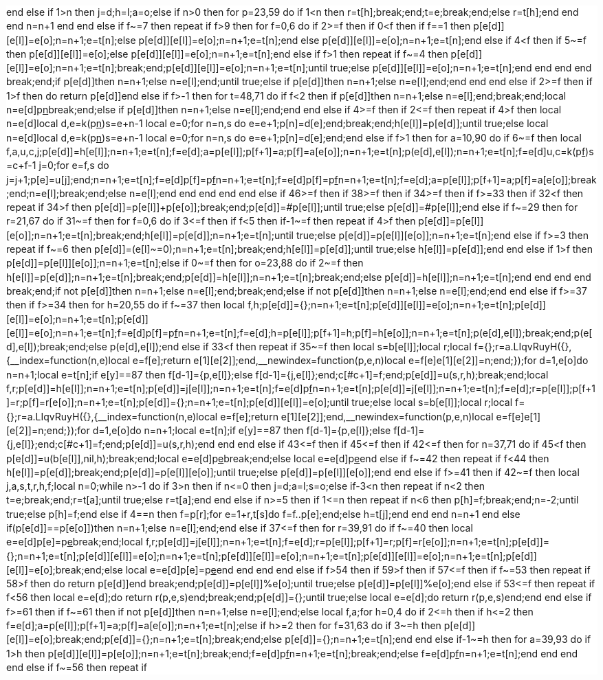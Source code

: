 end else if 1>n then j=d;h=l;a=o;else if n>0 then for p=23,59 do if 1<n then r=t[h];break;end;t=e;break;end;else r=t[h];end end end n=n+1 end end else if f~=7 then repeat if f>9 then for f=0,6 do if 2>=f then if 0<f then if f==1 then p[e[d]][e[l]]=e[o];n=n+1;e=t[n];else p[e[d]][e[l]]=e[o];n=n+1;e=t[n];end else p[e[d]][e[l]]=e[o];n=n+1;e=t[n];end else if 4<f then if 5~=f then p[e[d]][e[l]]=e[o];else p[e[d]][e[l]]=e[o];n=n+1;e=t[n];end else if f>1 then repeat if f~=4 then p[e[d]][e[l]]=e[o];n=n+1;e=t[n];break;end;p[e[d]][e[l]]=e[o];n=n+1;e=t[n];until true;else p[e[d]][e[l]]=e[o];n=n+1;e=t[n];end end end end break;end;if p[e[d]]then n=n+1;else n=e[l];end;until true;else if p[e[d]]then n=n+1;else n=e[l];end;end end end else if 2>=f then if 1>f then do return p[e[d]]end else if f>-1 then for t=48,71 do if f<2 then if p[e[d]]then n=n+1;else n=e[l];end;break;end;local n=e[d]p[n](r(p,n+1,e[l]))break;end;else if p[e[d]]then n=n+1;else n=e[l];end;end end else if 4>=f then if 2<=f then repeat if 4>f then local n=e[d]local d,e=k(p[n](r(p,n+1,e[l])))s=e+n-1 local e=0;for n=n,s do e=e+1;p[n]=d[e];end;break;end;h[e[l]]=p[e[d]];until true;else local n=e[d]local d,e=k(p[n](r(p,n+1,e[l])))s=e+n-1 local e=0;for n=n,s do e=e+1;p[n]=d[e];end;end else if f>1 then for a=10,90 do if 6~=f then local f,a,u,c,j;p[e[d]]=h[e[l]];n=n+1;e=t[n];f=e[d];a=p[e[l]];p[f+1]=a;p[f]=a[e[o]];n=n+1;e=t[n];p(e[d],e[l]);n=n+1;e=t[n];f=e[d]u,c=k(p[f](r(p,f+1,e[l])))s=c+f-1 j=0;for e=f,s do j=j+1;p[e]=u[j];end;n=n+1;e=t[n];f=e[d]p[f]=p[f](r(p,f+1,s))n=n+1;e=t[n];f=e[d]p[f]=p[f]()n=n+1;e=t[n];f=e[d];a=p[e[l]];p[f+1]=a;p[f]=a[e[o]];break;end;n=e[l];break;end;else n=e[l];end end end end end else if 46>=f then if 38>=f then if 34>=f then if f>=33 then if 32<f then repeat if 34>f then p[e[d]]=p[e[l]]+p[e[o]];break;end;p[e[d]]=#p[e[l]];until true;else p[e[d]]=#p[e[l]];end else if f~=29 then for r=21,67 do if 31~=f then for f=0,6 do if 3<=f then if f<5 then if-1~=f then repeat if 4>f then p[e[d]]=p[e[l]][e[o]];n=n+1;e=t[n];break;end;h[e[l]]=p[e[d]];n=n+1;e=t[n];until true;else p[e[d]]=p[e[l]][e[o]];n=n+1;e=t[n];end else if f>=3 then repeat if f~=6 then p[e[d]]=(e[l]~=0);n=n+1;e=t[n];break;end;h[e[l]]=p[e[d]];until true;else h[e[l]]=p[e[d]];end end else if 1>f then p[e[d]]=p[e[l]][e[o]];n=n+1;e=t[n];else if 0~=f then for o=23,88 do if 2~=f then h[e[l]]=p[e[d]];n=n+1;e=t[n];break;end;p[e[d]]=h[e[l]];n=n+1;e=t[n];break;end;else p[e[d]]=h[e[l]];n=n+1;e=t[n];end end end end break;end;if not p[e[d]]then n=n+1;else n=e[l];end;break;end;else if not p[e[d]]then n=n+1;else n=e[l];end;end end else if f>=37 then if f>=34 then for h=20,55 do if f~=37 then local f,h;p[e[d]]={};n=n+1;e=t[n];p[e[d]][e[l]]=e[o];n=n+1;e=t[n];p[e[d]][e[l]]=e[o];n=n+1;e=t[n];p[e[d]][e[l]]=e[o];n=n+1;e=t[n];f=e[d]p[f]=p[f](r(p,f+1,e[l]))n=n+1;e=t[n];f=e[d];h=p[e[l]];p[f+1]=h;p[f]=h[e[o]];n=n+1;e=t[n];p(e[d],e[l]);break;end;p(e[d],e[l]);break;end;else p(e[d],e[l]);end else if 33<f then repeat if 35~=f then local s=b[e[l]];local r;local f={};r=a.LIqvRuyH({},{__index=function(n,e)local e=f[e];return e[1][e[2]];end,__newindex=function(p,e,n)local e=f[e]e[1][e[2]]=n;end;});for d=1,e[o]do n=n+1;local e=t[n];if e[y]==87 then f[d-1]={p,e[l]};else f[d-1]={j,e[l]};end;c[#c+1]=f;end;p[e[d]]=u(s,r,h);break;end;local f,r;p[e[d]]=h[e[l]];n=n+1;e=t[n];p[e[d]]=j[e[l]];n=n+1;e=t[n];f=e[d]p[f](p[f+1])n=n+1;e=t[n];p[e[d]]=j[e[l]];n=n+1;e=t[n];f=e[d];r=p[e[l]];p[f+1]=r;p[f]=r[e[o]];n=n+1;e=t[n];p[e[d]]={};n=n+1;e=t[n];p[e[d]][e[l]]=e[o];until true;else local s=b[e[l]];local r;local f={};r=a.LIqvRuyH({},{__index=function(n,e)local e=f[e];return e[1][e[2]];end,__newindex=function(p,e,n)local e=f[e]e[1][e[2]]=n;end;});for d=1,e[o]do n=n+1;local e=t[n];if e[y]==87 then f[d-1]={p,e[l]};else f[d-1]={j,e[l]};end;c[#c+1]=f;end;p[e[d]]=u(s,r,h);end end end else if 43<=f then if 45<=f then if 42<=f then for n=37,71 do if 45<f then p[e[d]]=u(b[e[l]],nil,h);break;end;local e=e[d]p[e](p[e+1])break;end;else local e=e[d]p[e](p[e+1])end else if f~=42 then repeat if f<44 then h[e[l]]=p[e[d]];break;end;p[e[d]]=p[e[l]][e[o]];until true;else p[e[d]]=p[e[l]][e[o]];end end else if f>=41 then if 42~=f then local j,a,s,t,r,h,f;local n=0;while n>-1 do if 3>n then if n<=0 then j=d;a=l;s=o;else if-3<n then repeat if n<2 then t=e;break;end;r=t[a];until true;else r=t[a];end end else if n>=5 then if 1<=n then repeat if n<6 then p[h]=f;break;end;n=-2;until true;else p[h]=f;end else if 4==n then f=p[r];for e=1+r,t[s]do f=f..p[e];end;else h=t[j];end end end n=n+1 end else if(p[e[d]]==p[e[o]])then n=n+1;else n=e[l];end;end else if 37<=f then for r=39,91 do if f~=40 then local e=e[d]p[e]=p[e](p[e+1])break;end;local f,r;p[e[d]]=j[e[l]];n=n+1;e=t[n];f=e[d];r=p[e[l]];p[f+1]=r;p[f]=r[e[o]];n=n+1;e=t[n];p[e[d]]={};n=n+1;e=t[n];p[e[d]][e[l]]=e[o];n=n+1;e=t[n];p[e[d]][e[l]]=e[o];n=n+1;e=t[n];p[e[d]][e[l]]=e[o];n=n+1;e=t[n];p[e[d]][e[l]]=e[o];break;end;else local e=e[d]p[e]=p[e](p[e+1])end end end end else if f>54 then if 59>f then if 57<=f then if f~=53 then repeat if 58>f then do return p[e[d]]end break;end;p[e[d]]=p[e[l]]%e[o];until true;else p[e[d]]=p[e[l]]%e[o];end else if 53<=f then repeat if f<56 then local e=e[d];do return r(p,e,s)end;break;end;p[e[d]]={};until true;else local e=e[d];do return r(p,e,s)end;end end else if f>=61 then if f~=61 then if not p[e[d]]then n=n+1;else n=e[l];end;else local f,a;for h=0,4 do if 2<=h then if h<=2 then f=e[d];a=p[e[l]];p[f+1]=a;p[f]=a[e[o]];n=n+1;e=t[n];else if h>=2 then for f=31,63 do if 3~=h then p[e[d]][e[l]]=e[o];break;end;p[e[d]]={};n=n+1;e=t[n];break;end;else p[e[d]]={};n=n+1;e=t[n];end end else if-1~=h then for a=39,93 do if 1>h then p[e[d]][e[l]]=p[e[o]];n=n+1;e=t[n];break;end;f=e[d]p[f](r(p,f+1,e[l]))n=n+1;e=t[n];break;end;else f=e[d]p[f](r(p,f+1,e[l]))n=n+1;e=t[n];end end end end else if f~=56 then repeat if